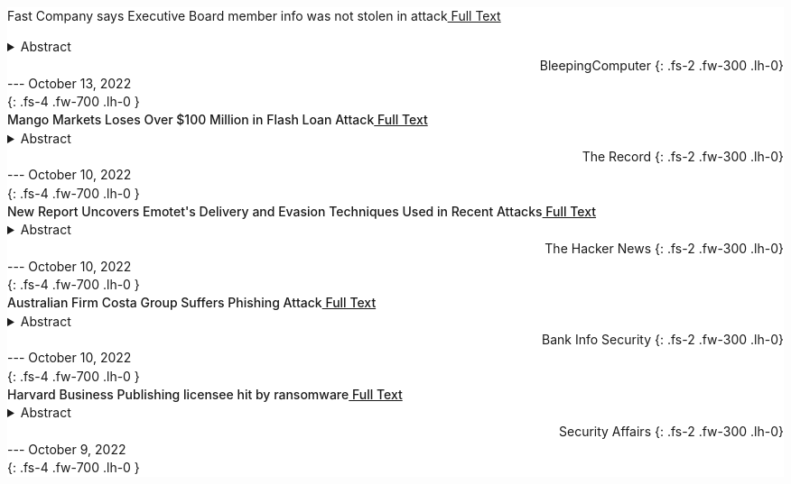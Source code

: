 Fast Company says Executive Board member info was not stolen in attack<a href="https://www.bleepingcomputer.com/news/security/fast-company-says-executive-board-member-info-was-not-stolen-in-attack/"> Full Text</a>
</p>
<details><summary>Abstract</summary></details>
<div style="text-align: right" markdown="1">
BleepingComputer
{: .fs-2 .fw-300 .lh-0}
</div>
---
October 13, 2022 <br>
{: .fs-4 .fw-700 .lh-0  }
<p style="font-weight:500; margin:0px" markdown="1">
Mango Markets Loses Over $100 Million in Flash Loan Attack<a href="https://therecord.media/crypto-trading-platform-mango-markets-drained-of-more-than-100-million-in-flash-loan-attack/?&amp;web_view=true"> Full Text</a>
</p>
<details><summary>Abstract</summary></details>
<div style="text-align: right" markdown="1">
The Record
{: .fs-2 .fw-300 .lh-0}
</div>
---
October 10, 2022 <br>
{: .fs-4 .fw-700 .lh-0  }
<p style="font-weight:500; margin:0px" markdown="1">
New Report Uncovers Emotet's Delivery and Evasion Techniques Used in Recent Attacks<a href="https://thehackernews.com/2022/10/new-report-uncovers-emotets-delivery.html"> Full Text</a>
</p>
<details><summary>Abstract</summary></details>
<div style="text-align: right" markdown="1">
The Hacker News
{: .fs-2 .fw-300 .lh-0}
</div>
---
October 10, 2022 <br>
{: .fs-4 .fw-700 .lh-0  }
<p style="font-weight:500; margin:0px" markdown="1">
Australian Firm Costa Group Suffers Phishing Attack<a href="https://www.bankinfosecurity.com/australian-firm-costa-group-suffers-phishing-attack-a-20231?&amp;web_view=true"> Full Text</a>
</p>
<details><summary>Abstract</summary></details>
<div style="text-align: right" markdown="1">
Bank Info Security
{: .fs-2 .fw-300 .lh-0}
</div>
---
October 10, 2022 <br>
{: .fs-4 .fw-700 .lh-0  }
<p style="font-weight:500; margin:0px" markdown="1">
Harvard Business Publishing licensee hit by ransomware<a href="https://securityaffairs.co/wordpress/136860/cyber-crime/harvard-business-publishing-licensee-hit-by-ransomware.html"> Full Text</a>
</p>
<details><summary>Abstract</summary></details>
<div style="text-align: right" markdown="1">
Security Affairs
{: .fs-2 .fw-300 .lh-0}
</div>
---
October 9, 2022 <br>
{: .fs-4 .fw-700 .lh-0  }
<p style="font-weight:500; margin:0px" markdown="1">
